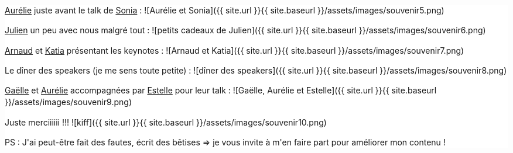 [Aurélie](https://twitter.com/aurelievache) juste avant le talk de [Sonia](https://twitter.com/sonia_seddiki) :
![Aurélie et Sonia]({{ site.url }}{{ site.baseurl }}/assets/images/souvenir5.png)

[Julien](https://twitter.com/jlengrand) un peu avec nous malgré tout :
![petits cadeaux de Julien]({{ site.url }}{{ site.baseurl }}/assets/images/souvenir6.png)

[Arnaud](https://twitter.com/aheritier) et [Katia](https://twitter.com/karesti) présentant les keynotes :
![Arnaud et Katia]({{ site.url }}{{ site.baseurl }}/assets/images/souvenir7.png)

Le dîner des speakers (je me sens toute petite) :
![dîner des speakers]({{ site.url }}{{ site.baseurl }}/assets/images/souvenir8.png)

[Gaëlle](https://twitter.com/Gaelleacas) et [Aurélie](https://twitter.com/aurelievache) accompagnées par [Estelle](https://twitter.com/estelandry) pour leur talk :
![Gaëlle, Aurélie et Estelle]({{ site.url }}{{ site.baseurl }}/assets/images/souvenir9.png)

Juste merciiiiii !!!
![kiff]({{ site.url }}{{ site.baseurl }}/assets/images/souvenir10.png)

PS : J'ai peut-être fait des fautes, écrit des bêtises => je vous invite à m'en faire part pour améliorer mon contenu !
